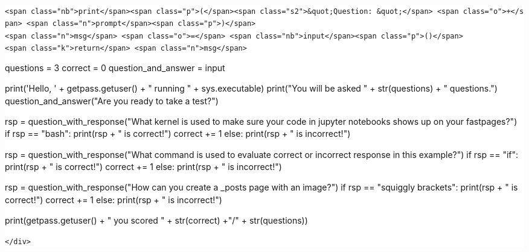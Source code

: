     <span class="nb">print</span><span class="p">(</span><span class="s2">&quot;Question: &quot;</span> <span class="o">+</span> <span class="n">prompt</span><span class="p">)</span>
    <span class="n">msg</span> <span class="o">=</span> <span class="nb">input</span><span class="p">()</span>
    <span class="k">return</span> <span class="n">msg</span>

<span class="n">questions</span> <span class="o">=</span> <span class="mi">3</span>
<span class="n">correct</span> <span class="o">=</span> <span class="mi">0</span>
<span class="n">question_and_answer</span> <span class="o">=</span> <span class="nb">input</span> 

<span class="nb">print</span><span class="p">(</span><span class="s1">&#39;Hello, &#39;</span> <span class="o">+</span> <span class="n">getpass</span><span class="o">.</span><span class="n">getuser</span><span class="p">()</span> <span class="o">+</span> <span class="s2">&quot; running &quot;</span> <span class="o">+</span> <span class="n">sys</span><span class="o">.</span><span class="n">executable</span><span class="p">)</span>
<span class="nb">print</span><span class="p">(</span><span class="s2">&quot;You will be asked &quot;</span> <span class="o">+</span> <span class="nb">str</span><span class="p">(</span><span class="n">questions</span><span class="p">)</span> <span class="o">+</span> <span class="s2">&quot; questions.&quot;</span><span class="p">)</span>
<span class="n">question_and_answer</span><span class="p">(</span><span class="s2">&quot;Are you ready to take a test?&quot;</span><span class="p">)</span>

<span class="n">rsp</span> <span class="o">=</span> <span class="n">question_with_response</span><span class="p">(</span><span class="s2">&quot;What kernel is used to make sure your code in jupyter notebooks shows up on your fastpages?&quot;</span><span class="p">)</span>
<span class="k">if</span> <span class="n">rsp</span> <span class="o">==</span> <span class="s2">&quot;bash&quot;</span><span class="p">:</span>
    <span class="nb">print</span><span class="p">(</span><span class="n">rsp</span> <span class="o">+</span> <span class="s2">&quot; is correct!&quot;</span><span class="p">)</span>
    <span class="n">correct</span> <span class="o">+=</span> <span class="mi">1</span>
<span class="k">else</span><span class="p">:</span>
    <span class="nb">print</span><span class="p">(</span><span class="n">rsp</span> <span class="o">+</span> <span class="s2">&quot; is incorrect!&quot;</span><span class="p">)</span>

<span class="n">rsp</span> <span class="o">=</span> <span class="n">question_with_response</span><span class="p">(</span><span class="s2">&quot;What command is used to evaluate correct or incorrect response in this example?&quot;</span><span class="p">)</span>
<span class="k">if</span> <span class="n">rsp</span> <span class="o">==</span> <span class="s2">&quot;if&quot;</span><span class="p">:</span>
    <span class="nb">print</span><span class="p">(</span><span class="n">rsp</span> <span class="o">+</span> <span class="s2">&quot; is correct!&quot;</span><span class="p">)</span>
    <span class="n">correct</span> <span class="o">+=</span> <span class="mi">1</span>
<span class="k">else</span><span class="p">:</span>
    <span class="nb">print</span><span class="p">(</span><span class="n">rsp</span> <span class="o">+</span> <span class="s2">&quot; is incorrect!&quot;</span><span class="p">)</span>

<span class="n">rsp</span> <span class="o">=</span> <span class="n">question_with_response</span><span class="p">(</span><span class="s2">&quot;How can you create a _posts page with an image?&quot;</span><span class="p">)</span>
<span class="k">if</span> <span class="n">rsp</span> <span class="o">==</span> <span class="s2">&quot;squiggly brackets&quot;</span><span class="p">:</span>
    <span class="nb">print</span><span class="p">(</span><span class="n">rsp</span> <span class="o">+</span> <span class="s2">&quot; is correct!&quot;</span><span class="p">)</span>
    <span class="n">correct</span> <span class="o">+=</span> <span class="mi">1</span>
<span class="k">else</span><span class="p">:</span>
    <span class="nb">print</span><span class="p">(</span><span class="n">rsp</span> <span class="o">+</span> <span class="s2">&quot; is incorrect!&quot;</span><span class="p">)</span>

<span class="nb">print</span><span class="p">(</span><span class="n">getpass</span><span class="o">.</span><span class="n">getuser</span><span class="p">()</span> <span class="o">+</span> <span class="s2">&quot; you scored &quot;</span> <span class="o">+</span> <span class="nb">str</span><span class="p">(</span><span class="n">correct</span><span class="p">)</span> <span class="o">+</span><span class="s2">&quot;/&quot;</span> <span class="o">+</span> <span class="nb">str</span><span class="p">(</span><span class="n">questions</span><span class="p">))</span>
</pre></div>

    </div>